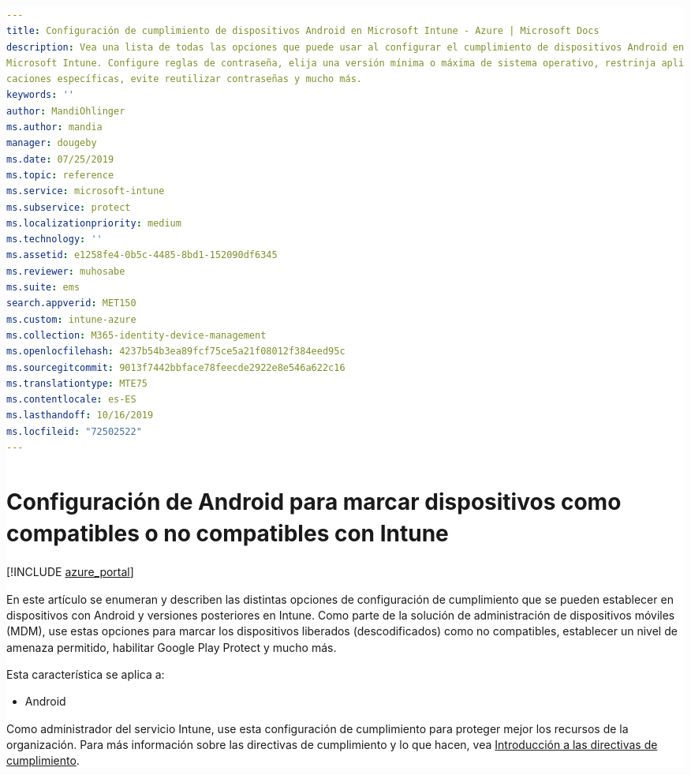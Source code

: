 ```yaml
---
title: Configuración de cumplimiento de dispositivos Android en Microsoft Intune - Azure | Microsoft Docs
description: Vea una lista de todas las opciones que puede usar al configurar el cumplimiento de dispositivos Android en Microsoft Intune. Configure reglas de contraseña, elija una versión mínima o máxima de sistema operativo, restrinja aplicaciones específicas, evite reutilizar contraseñas y mucho más.
keywords: ''
author: MandiOhlinger
ms.author: mandia
manager: dougeby
ms.date: 07/25/2019
ms.topic: reference
ms.service: microsoft-intune
ms.subservice: protect
ms.localizationpriority: medium
ms.technology: ''
ms.assetid: e1258fe4-0b5c-4485-8bd1-152090df6345
ms.reviewer: muhosabe
ms.suite: ems
search.appverid: MET150
ms.custom: intune-azure
ms.collection: M365-identity-device-management
ms.openlocfilehash: 4237b54b3ea89fcf75ce5a21f08012f384eed95c
ms.sourcegitcommit: 9013f7442bbface78feecde2922e8e546a622c16
ms.translationtype: MTE75
ms.contentlocale: es-ES
ms.lasthandoff: 10/16/2019
ms.locfileid: "72502522"
---
```

# <a name="android-settings-to-mark-devices-as-compliant-or-not-compliant-using-intune"></a>Configuración de Android para marcar dispositivos como compatibles o no compatibles con Intune

[!INCLUDE [azure_portal](../includes/azure_portal.md)]

En este artículo se enumeran y describen las distintas opciones de configuración de cumplimiento que se pueden establecer en dispositivos con Android y versiones posteriores en Intune. Como parte de la solución de administración de dispositivos móviles (MDM), use estas opciones para marcar los dispositivos liberados (descodificados) como no compatibles, establecer un nivel de amenaza permitido, habilitar Google Play Protect y mucho más.

Esta característica se aplica a:

- Android

Como administrador del servicio Intune, use esta configuración de cumplimiento para proteger mejor los recursos de la organización. Para más información sobre las directivas de cumplimiento y lo que hacen, vea [Introducción a las directivas de cumplimiento](device-compliance-get-started.md).
